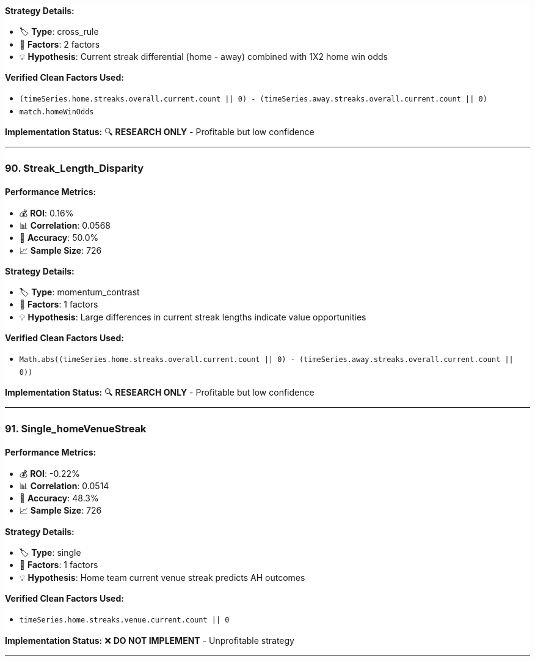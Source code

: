 **Strategy Details:**
- 🏷️ **Type**: cross_rule
- 🧠 **Factors**: 2 factors
- 💡 **Hypothesis**: Current streak differential (home - away) combined with 1X2 home win odds

**Verified Clean Factors Used:**
  - `(timeSeries.home.streaks.overall.current.count || 0) - (timeSeries.away.streaks.overall.current.count || 0)`
  - `match.homeWinOdds`

**Implementation Status:**
🔍 **RESEARCH ONLY** - Profitable but low confidence

---

### 90. Streak_Length_Disparity

**Performance Metrics:**
- 💰 **ROI**: 0.16%
- 📊 **Correlation**: 0.0568
- 🎯 **Accuracy**: 50.0%
- 📈 **Sample Size**: 726

**Strategy Details:**
- 🏷️ **Type**: momentum_contrast
- 🧠 **Factors**: 1 factors
- 💡 **Hypothesis**: Large differences in current streak lengths indicate value opportunities

**Verified Clean Factors Used:**
  - `Math.abs((timeSeries.home.streaks.overall.current.count || 0) - (timeSeries.away.streaks.overall.current.count || 0))`

**Implementation Status:**
🔍 **RESEARCH ONLY** - Profitable but low confidence

---

### 91. Single_homeVenueStreak

**Performance Metrics:**
- 💰 **ROI**: -0.22%
- 📊 **Correlation**: 0.0514
- 🎯 **Accuracy**: 48.3%
- 📈 **Sample Size**: 726

**Strategy Details:**
- 🏷️ **Type**: single
- 🧠 **Factors**: 1 factors
- 💡 **Hypothesis**: Home team current venue streak predicts AH outcomes

**Verified Clean Factors Used:**
  - `timeSeries.home.streaks.venue.current.count || 0`

**Implementation Status:**
❌ **DO NOT IMPLEMENT** - Unprofitable strategy

---